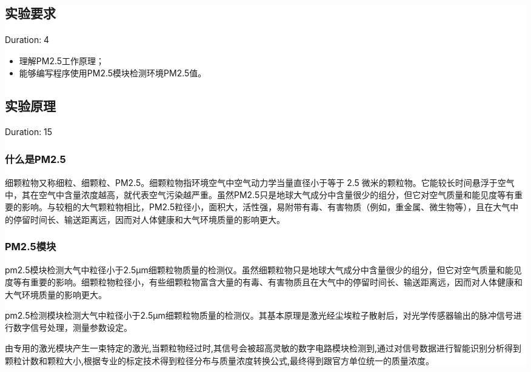 
## 实验要求
Duration: 4

- 理解PM2.5工作原理；
- 能够编写程序使用PM2.5模块检测环境PM2.5值。



## 实验原理
Duration: 15

### 什么是PM2.5

细颗粒物又称细粒、细颗粒、PM2.5。细颗粒物指环境空气中空气动力学当量直径小于等于 2.5 微米的颗粒物。它能较长时间悬浮于空气中，其在空气中含量浓度越高，就代表空气污染越严重。虽然PM2.5只是地球大气成分中含量很少的组分，但它对空气质量和能见度等有重要的影响。与较粗的大气颗粒物相比，PM2.5粒径小，面积大，活性强，易附带有毒、有害物质（例如，重金属、微生物等），且在大气中的停留时间长、输送距离远，因而对人体健康和大气环境质量的影响更大。

### PM2.5模块

pm2.5模块检测大气中粒径小于2.5μm细颗粒物质量的检测仪。虽然细颗粒物只是地球大气成分中含量很少的组分，但它对空气质量和能见度等有重要的影响。细颗粒物粒径小，有些细颗粒物富含大量的有毒、有害物质且在大气中的停留时间长、输送距离远，因而对人体健康和大气环境质量的影响更大。

pm2.5检测模块检测大气中粒径小于2.5μm细颗粒物质量的检测仪。其基本原理是激光经尘埃粒子散射后，对光学传感器输出的脉冲信号进行数字信号处理，测量参数设定。

由专用的激光模块产生一束特定的激光,当颗粒物经过时,其信号会被超高灵敏的数字电路模块检测到,通过对信号数据进行智能识别分析得到颗粒计数和颗粒大小,根据专业的标定技术得到粒径分布与质量浓度转换公式,最终得到跟官方单位统一的质量浓度。
